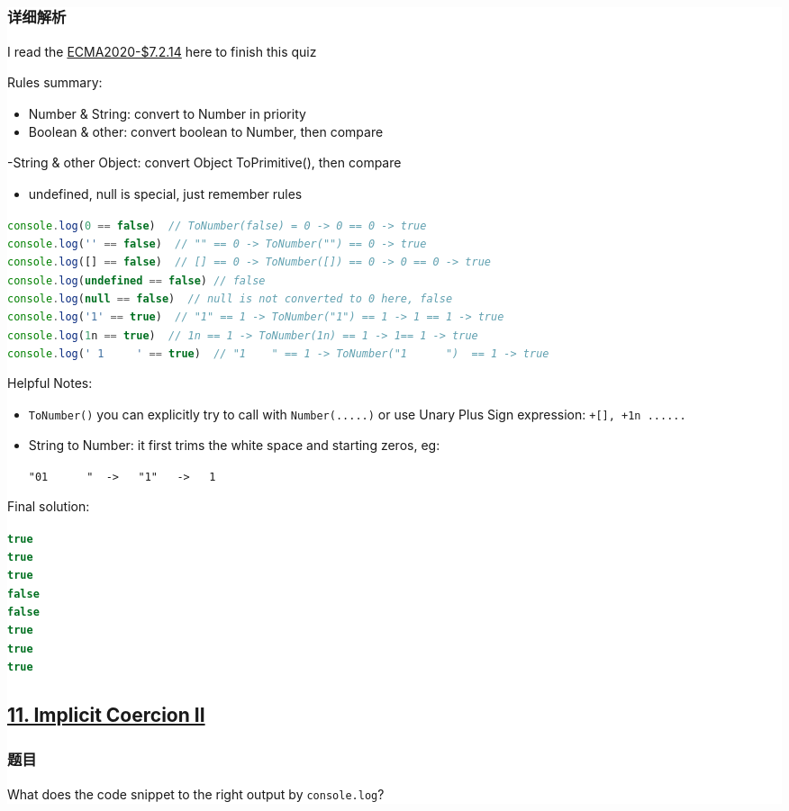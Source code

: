 ### 详细解析

I read the [ECMA2020-$7.2.14](https://tc39.es/ecma262/#sec-abstract-equality-comparison) here to finish this quiz

Rules summary:

- Number & String: convert to Number in priority
- Boolean & other: convert boolean to Number, then compare

-String & other Object: convert Object ToPrimitive(), then compare

- undefined, null is special, just remember rules

```js
console.log(0 == false)  // ToNumber(false) = 0 -> 0 == 0 -> true
console.log('' == false)  // "" == 0 -> ToNumber("") == 0 -> true
console.log([] == false)  // [] == 0 -> ToNumber([]) == 0 -> 0 == 0 -> true
console.log(undefined == false) // false
console.log(null == false)  // null is not converted to 0 here, false
console.log('1' == true)  // "1" == 1 -> ToNumber("1") == 1 -> 1 == 1 -> true
console.log(1n == true)  // 1n == 1 -> ToNumber(1n) == 1 -> 1== 1 -> true
console.log(' 1     ' == true)  // "1    " == 1 -> ToNumber("1      ")  == 1 -> true
```

Helpful Notes:

- `ToNumber()` you can explicitly try to call with `Number(.....)` or use Unary Plus Sign expression: `+[], +1n ......`

- String to Number: it first trims the white space and starting zeros, eg:

  ```
  "01      "  ->   "1"   ->   1
  ```

Final solution:

```js
true
true
true
false
false
true
true
true
```



## [11. Implicit Coercion II](https://bigfrontend.dev/quiz/Implicit-Conversion-II)

### 题目

What does the code snippet to the right output by `console.log`?
